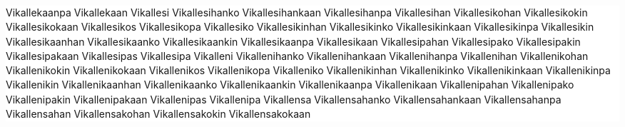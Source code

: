 Vikallekaanpa
Vikallekaan
Vikallesi
Vikallesihanko
Vikallesihankaan
Vikallesihanpa
Vikallesihan
Vikallesikohan
Vikallesikokin
Vikallesikokaan
Vikallesikos
Vikallesikopa
Vikallesiko
Vikallesikinhan
Vikallesikinko
Vikallesikinkaan
Vikallesikinpa
Vikallesikin
Vikallesikaanhan
Vikallesikaanko
Vikallesikaankin
Vikallesikaanpa
Vikallesikaan
Vikallesipahan
Vikallesipako
Vikallesipakin
Vikallesipakaan
Vikallesipas
Vikallesipa
Vikalleni
Vikallenihanko
Vikallenihankaan
Vikallenihanpa
Vikallenihan
Vikallenikohan
Vikallenikokin
Vikallenikokaan
Vikallenikos
Vikallenikopa
Vikalleniko
Vikallenikinhan
Vikallenikinko
Vikallenikinkaan
Vikallenikinpa
Vikallenikin
Vikallenikaanhan
Vikallenikaanko
Vikallenikaankin
Vikallenikaanpa
Vikallenikaan
Vikallenipahan
Vikallenipako
Vikallenipakin
Vikallenipakaan
Vikallenipas
Vikallenipa
Vikallensa
Vikallensahanko
Vikallensahankaan
Vikallensahanpa
Vikallensahan
Vikallensakohan
Vikallensakokin
Vikallensakokaan